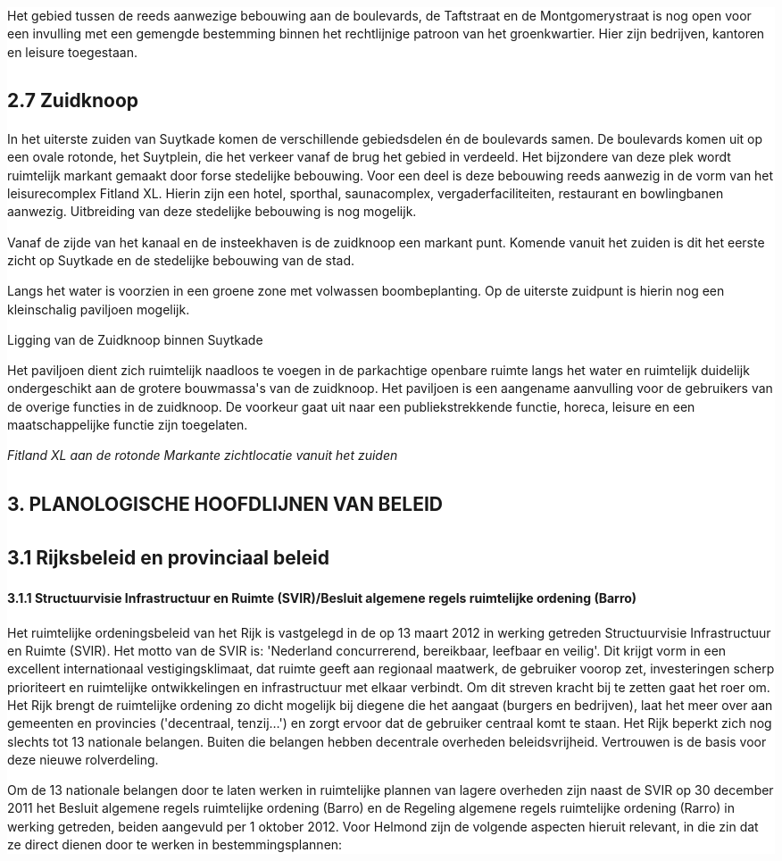 Het gebied tussen de reeds aanwezige bebouwing aan de boulevards, de Taftstraat en de Montgomerystraat is nog open voor een invulling met een gemengde bestemming binnen het rechtlijnige patroon van het groenkwartier. Hier zijn bedrijven, kantoren en leisure toegestaan.

## **2.7 Zuidknoop**

In het uiterste zuiden van Suytkade komen de verschillende gebiedsdelen én de boulevards samen. De boulevards komen uit op een ovale rotonde, het Suytplein, die het verkeer vanaf de brug het gebied in verdeeld. Het bijzondere van deze plek wordt ruimtelijk markant gemaakt door forse stedelijke bebouwing. Voor een deel is deze bebouwing reeds aanwezig in de vorm van het leisurecomplex Fitland XL. Hierin zijn een hotel, sporthal, saunacomplex, vergaderfaciliteiten, restaurant en bowlingbanen aanwezig. Uitbreiding van deze stedelijke bebouwing is nog mogelijk.

Vanaf de zijde van het kanaal en de insteekhaven is de zuidknoop een markant punt. Komende vanuit het zuiden is dit het eerste zicht op Suytkade en de stedelijke bebouwing van de stad.

Langs het water is voorzien in een groene zone met volwassen boombeplanting. Op de uiterste zuidpunt is hierin nog een kleinschalig paviljoen mogelijk.

Ligging van de Zuidknoop binnen Suytkade

Het paviljoen dient zich ruimtelijk naadloos te voegen in de parkachtige openbare ruimte langs het water en ruimtelijk duidelijk ondergeschikt aan de grotere bouwmassa's van de zuidknoop. Het paviljoen is een aangename aanvulling voor de gebruikers van de overige functies in de zuidknoop. De voorkeur gaat uit naar een publiekstrekkende functie, horeca, leisure en een maatschappelijke functie zijn toegelaten.

*Fitland XL aan de rotonde Markante zichtlocatie vanuit het zuiden*

## 3. PLANOLOGISCHE HOOFDLIJNEN VAN BELEID

## **3.1 Rijksbeleid en provinciaal beleid**

#### **3.1.1 Structuurvisie Infrastructuur en Ruimte (SVIR)/Besluit algemene regels ruimtelijke ordening (Barro)**

Het ruimtelijke ordeningsbeleid van het Rijk is vastgelegd in de op 13 maart 2012 in werking getreden Structuurvisie Infrastructuur en Ruimte (SVIR). Het motto van de SVIR is: 'Nederland concurrerend, bereikbaar, leefbaar en veilig'. Dit krijgt vorm in een excellent internationaal vestigingsklimaat, dat ruimte geeft aan regionaal maatwerk, de gebruiker voorop zet, investeringen scherp prioriteert en ruimtelijke ontwikkelingen en infrastructuur met elkaar verbindt. Om dit streven kracht bij te zetten gaat het roer om. Het Rijk brengt de ruimtelijke ordening zo dicht mogelijk bij diegene die het aangaat (burgers en bedrijven), laat het meer over aan gemeenten en provincies ('decentraal, tenzij…') en zorgt ervoor dat de gebruiker centraal komt te staan. Het Rijk beperkt zich nog slechts tot 13 nationale belangen. Buiten die belangen hebben decentrale overheden beleidsvrijheid. Vertrouwen is de basis voor deze nieuwe rolverdeling.

Om de 13 nationale belangen door te laten werken in ruimtelijke plannen van lagere overheden zijn naast de SVIR op 30 december 2011 het Besluit algemene regels ruimtelijke ordening (Barro) en de Regeling algemene regels ruimtelijke ordening (Rarro) in werking getreden, beiden aangevuld per 1 oktober 2012. Voor Helmond zijn de volgende aspecten hieruit relevant, in die zin dat ze direct dienen door te werken in bestemmingsplannen:
